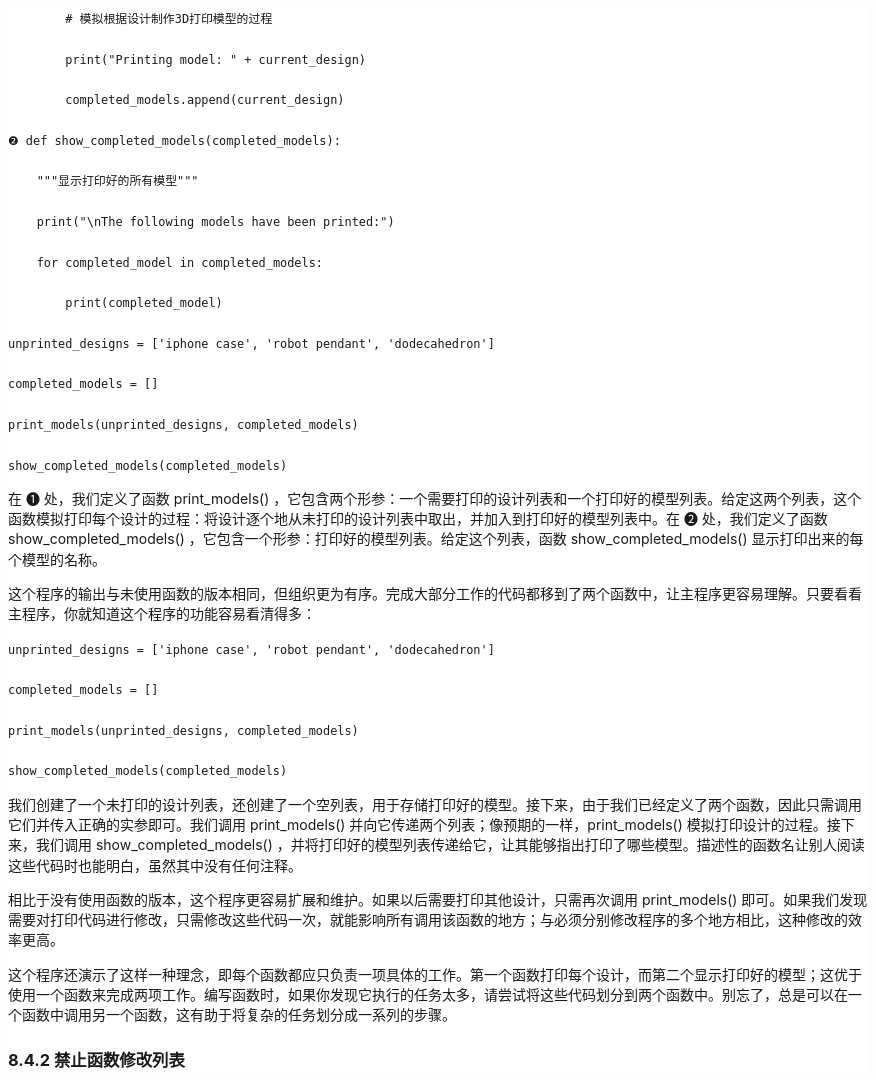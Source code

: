 ```
		# 模拟根据设计制作3D打印模型的过程

		print("Printing model: " + current_design)

		completed_models.append(current_design)

❷ def show_completed_models(completed_models):

	"""显示打印好的所有模型"""

	print("\nThe following models have been printed:")

	for completed_model in completed_models:

		print(completed_model)

unprinted_designs = ['iphone case', 'robot pendant', 'dodecahedron']

completed_models = []

print_models(unprinted_designs, completed_models)

show_completed_models(completed_models)

```

在 ❶ 处，我们定义了函数 print_models() ，它包含两个形参：一个需要打印的设计列表和一个打印好的模型列表。给定这两个列表，这个函数模拟打印每个设计的过程：将设计逐个地从未打印的设计列表中取出，并加入到打印好的模型列表中。在 ❷ 处，我们定义了函数 show_completed_models() ，它包含一个形参：打印好的模型列表。给定这个列表，函数 show_completed_models() 显示打印出来的每个模型的名称。

这个程序的输出与未使用函数的版本相同，但组织更为有序。完成大部分工作的代码都移到了两个函数中，让主程序更容易理解。只要看看主程序，你就知道这个程序的功能容易看清得多：


```
unprinted_designs = ['iphone case', 'robot pendant', 'dodecahedron']

completed_models = []

print_models(unprinted_designs, completed_models)

show_completed_models(completed_models)
```

我们创建了一个未打印的设计列表，还创建了一个空列表，用于存储打印好的模型。接下来，由于我们已经定义了两个函数，因此只需调用它们并传入正确的实参即可。我们调用 print_models() 并向它传递两个列表；像预期的一样，print_models() 模拟打印设计的过程。接下来，我们调用 show_completed_models() ，并将打印好的模型列表传递给它，让其能够指出打印了哪些模型。描述性的函数名让别人阅读这些代码时也能明白，虽然其中没有任何注释。

相比于没有使用函数的版本，这个程序更容易扩展和维护。如果以后需要打印其他设计，只需再次调用 print_models() 即可。如果我们发现需要对打印代码进行修改，只需修改这些代码一次，就能影响所有调用该函数的地方；与必须分别修改程序的多个地方相比，这种修改的效率更高。

这个程序还演示了这样一种理念，即每个函数都应只负责一项具体的工作。第一个函数打印每个设计，而第二个显示打印好的模型；这优于使用一个函数来完成两项工作。编写函数时，如果你发现它执行的任务太多，请尝试将这些代码划分到两个函数中。别忘了，总是可以在一个函数中调用另一个函数，这有助于将复杂的任务划分成一系列的步骤。

### 8.4.2 禁止函数修改列表
